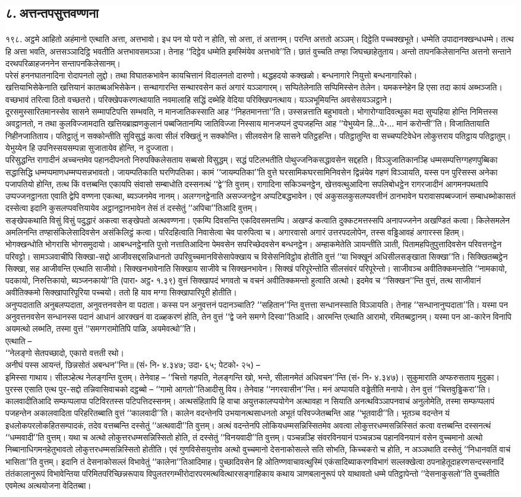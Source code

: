 
## ८. अत्तन्तपसुत्तवण्णना

१९८. अट्ठमे आहितो अहंमानो एत्थाति अत्ता, अत्तभावो। इध पन यो परो न होति, सो अत्ता, तं अत्तानम्। परन्ति अत्ततो अञ्ञम्। दिट्ठेति पच्चक्खभूते। धम्मेति उपादानक्खन्धधम्मे। तत्थ हि अत्ता भवति, अत्तसञ्ञादिट्ठि भवतीति अत्तभावसमञ्ञा। तेनाह ‘‘दिट्ठेव धम्मेति इमस्मिंयेव अत्तभावे’’ति। छातं वुच्चति तण्हा जिघच्छाहेतुताय। अन्तो तापनकिलेसानन्ति अत्तनो सन्ताने दरथपरिळाहजननेन सन्तापनकिलेसानम्।  
परेसं हननघातनादिना रोदापनतो लुद्दो। तथा विघातकभावेन कायचित्तानं विदालनतो दारुणो। थद्धहदयो कक्खळो। बन्धनागारे नियुत्तो बन्धनागारिको।  
खत्तियाभिसेकेनाति खत्तियानं कातब्बअभिसेकेन। सन्थागारन्ति सन्थारवसेन कतं अगारं यञ्ञागारम्। सप्पितेलेनाति सप्पिमिस्सेन तेलेन। यमकस्नेहेन हि एसा तदा कायं अब्भञ्जति। वच्छभावं तरित्वा ठितो वच्छतरो। परिक्खेपकरणत्थायाति नवमालाहि सद्धिं दब्भेहि वेदिया परिक्खिपनत्थाय। यञ्ञभूमियन्ति अवसेसयञ्ञट्ठाने।  
दूरसमुस्सारितमानस्सेव सासने सम्मापटिपत्ति सम्भवति, न मानजातिकस्साति आह ‘‘निहतमानत्ता’’ति। उस्सन्नत्ताति बहुभावतो। भोगारोग्यादिवत्थुका मदा सुप्पहिया होन्ति निमित्तस्स अवट्ठानतो, न तथा कुलविज्जामदाति खत्तियब्राह्मणकुलानं पब्बजितानम्पि जातिविज्जा निस्साय मानजप्पनं दुप्पजहन्ति आह ‘‘येभुय्येन हि…पे॰… मानं करोन्ती’’ति। विजातितायाति निहीनजातिताय। पतिट्ठातुं न सक्कोन्तीति सुविसुद्धं कत्वा सीलं रक्खितुं न सक्कोन्ति। सीलवसेन हि सासने पतिट्ठहन्ति। पतिट्ठातुन्ति वा सच्चप्पटिवेधेन लोकुत्तराय पतिट्ठाय पतिट्ठातुम्। येभुय्येन हि उपनिस्सयसम्पन्ना सुजातायेव होन्ति, न दुज्जाता।  
परिसुद्धन्ति रागादीनं अच्चन्तमेव पहानदीपनतो निरुपक्किलेसताय सब्बसो विसुद्धम्। सद्धं पटिलभतीति पोथुज्जनिकसद्धावसेन सद्दहति। विञ्ञुजातिकानञ्हि धम्मसम्पत्तिग्गहणपुब्बिका सद्धासिद्धि धम्मप्पमाणधम्मप्पसन्नभावतो। जायम्पतिकाति घरणिपतिका। कामं ‘‘जायम्पतिका’’ति वुत्ते घरसामिकघरसामिनिवसेन द्विन्नंयेव गहणं विञ्ञायति, यस्स पन पुरिसस्स अनेका पजापतियो होन्ति, तत्थ किं वत्तब्बन्ति एकायपि संवासो सम्बाधोति दस्सनत्थं ‘‘द्वे’’ति वुत्तम्। रागादिना सकिञ्चनट्ठेन, खेत्तवत्थुआदिना सपलिबोधट्ठेन रागरजादीनं आगमनपथतापि उप्पज्जनट्ठानता एवाति द्वेपि वण्णना एकत्था, ब्यञ्जनमेव नानम्। अलग्गनट्ठेनाति असज्जनट्ठेन अप्पटिबद्धभावेन। एवं अकुसलकुसलप्पवत्तीनं ठानभावेन घरावासपब्बज्जानं सम्बाधब्भोकासतं दस्सेत्वा इदानि कुसलप्पवत्तियायेव अट्ठानट्ठानभावेन तेसं तं दस्सेतुं ‘‘अपिचा’’तिआदि वुत्तम्।  
सङ्खेपकथाति विसुं विसुं पदुद्धारं अकत्वा सङ्खेपतो अत्थवण्णना। एकम्पि दिवसन्ति एकदिवसमत्तम्पि। अखण्डं कत्वाति दुक्कटमत्तस्सपि अनापज्जनेन अखण्डितं कत्वा। किलेसमलेन अमलिनन्ति तण्हासंकिलेसादिवसेन असंकिलिट्ठं कत्वा। परिदहित्वाति निवासेत्वा चेव पारुपित्वा च। अगारवासो अगारं उत्तरपदलोपेन, तस्स वड्ढिआवहं अगारस्स हितम्।  
भोगक्खन्धोति भोगरासि भोगसमुदायो। आबन्धनट्ठेनाति पुत्तो नत्तातिआदिना पेमवसेन सपरिच्छेदवसेन बन्धनट्ठेन। अम्हाकमेतेति ञायन्तीति ञाती, पितामहपितुपुत्तादिवसेन परिवत्तनट्ठेन परिवट्टो। सामञ्ञवाचीपि सिक्खा-सद्दो आजीवसद्दसन्निधानतो उपरिवुच्चमानविसेसापेक्खाय च विसेसनिविट्ठोव होतीति वुत्तं ‘‘या भिक्खूनं अधिसीलसङ्खाता सिक्खा’’ति। सिक्खितब्बट्ठेन सिक्खा, सह आजीवन्ति एत्थाति साजीवो। सिक्खनभावेनाति सिक्खाय साजीवे च सिक्खनभावेन। सिक्खं परिपूरेन्तोति सीलसंवरं परिपूरेन्तो। साजीवञ्च अवीतिक्कमन्तोति ‘‘नामकायो, पदकायो, निरुत्तिकायो, ब्यञ्जनकायो’’ति (पारा॰ अट्ठ॰ १.३९) वुत्तं सिक्खापदं भगवतो च वचनं अवीतिक्कमन्तो हुत्वाति अत्थो। इदमेव च ‘‘सिक्खन’’न्ति वुत्तं, तत्थ साजीवानं अवीतिक्कमो सिक्खापारिपूरिया पच्चयो। ततो हि याव मग्गा सिक्खापारिपूरी होतीति।  
अनुप्पदाताति अनुबलप्पदाता, अनुवत्तनवसेन वा पदाता। कस्स पन अनुवत्तनं पदानञ्चाति? ‘‘सहितान’’न्ति वुत्तत्ता सन्धानस्साति विञ्ञायति। तेनाह ‘‘सन्धानानुप्पदाता’’ति। यस्मा पन अनुवत्तनवसेन सन्धानस्स पदानं आधानं आरक्खनं वा दळ्हकरणं होति, तेन वुत्तं ‘‘द्वे जने समग्गे दिस्वा’’तिआदि। आरमन्ति एत्थाति आरामो, रमितब्बट्ठानम्। यस्मा पन आ-कारेन विनापि अयमत्थो लब्भति, तस्मा वुत्तं ‘‘समग्गरामोतिपि पाळि, अयमेवत्थो’’ति।  
एत्थाति –  
‘‘नेलङ्गो सेतपच्छादो, एकारो वत्तती रथो।  
अनीघं पस्स आयन्तं, छिन्नसोतं अबन्धन’’न्ति॥ (सं॰ नि॰ ४.३४७; उदा॰ ६५; पेटको॰ २५) –  
इमिस्सा गाथाय। सीलञ्हेत्थ नेलङ्गन्ति वुत्तम्। तेनेवाह – ‘‘चित्तो गहपति, नेलङ्गन्ति खो, भन्ते, सीलानमेतं अधिवचन’’न्ति (सं॰ नि॰ ४.३४७)। सुकुमाराति अप्फरुसताय मुदुका। पुरस्स एसाति एत्थ पुर-सद्दो तन्निवासिवाचको दट्ठब्बो – ‘‘गामो आगतो’’तिआदीसु विय। तेनेवाह ‘‘नगरवासीन’’न्ति। मनं अप्पायति वड्ढेतीति मनापो। तेन वुत्तं ‘‘चित्तवुड्ढिकरा’’ति।  
कालवादीतिआदि सम्फप्पलापा पटिविरतस्स पटिपत्तिदस्सनम्। अत्थसंहितापि हि वाचा अयुत्तकालप्पयोगेन अत्थावहा न सियाति अनत्थविञ्ञापनवाचं अनुलोमेति, तस्मा सम्फप्पलापं पजहन्तेन अकालवादिता परिहरितब्बाति वुत्तं ‘‘कालवादी’’ति। कालेन वदन्तेनपि उभयानत्थसाधनतो अभूतं परिवज्जेतब्बन्ति आह ‘‘भूतवादी’’ति। भूतञ्च वदन्तेन यं इधलोकपरलोकहितसम्पादकं, तदेव वत्तब्बन्ति दस्सेतुं ‘‘अत्थवादी’’ति वुत्तम्। अत्थं वदन्तेनपि लोकियधम्मसन्निस्सितमेव अवत्वा लोकुत्तरधम्मसन्निस्सितं कत्वा वत्तब्बन्ति दस्सनत्थं ‘‘धम्मवादी’’ति वुत्तम्। यथा च अत्थो लोकुत्तरधम्मसन्निस्सितो होति, तं दस्सेतुं ‘‘विनयवादी’’ति वुत्तम्। पञ्चन्नञ्हि संवरविनयानं पञ्चन्नञ्च पहानविनयानं वसेन वुच्चमानो अत्थो निब्बानाधिगमनहेतुभावतो लोकुत्तरधम्मसन्निस्सितो होतीति। एवं गुणविसेसयुत्तोव अत्थो वुच्चमानो देसनाकोसल्ले सति सोभति, किच्चकरो च होति, न अञ्ञथाति दस्सेतुं ‘‘निधानवतिं वाचं भासिता’’ति वुत्तम्। इदानि तं देसनाकोसल्लं विभावेतुं ‘‘कालेना’’तिआदिमाह। पुच्छादिवसेन हि ओतिण्णवाचावत्थुस्मिं एकंसादिब्याकरणविभागं सल्लक्खेत्वा ठपनाहेतूदाहरणसन्दस्सनादिं तंतंकालानुरूपं विभावेन्तिया परिमितपरिच्छिन्नरूपाय विपुलतरगम्भीरोदारपरमत्थवित्थारसङ्गाहिकाय कथाय ञाणबलानुरूपं परे याथावतो धम्मे पतिट्ठापेन्तो ‘‘देसनाकुसलो’’ति वुच्चतीति एवमेत्थ अत्थयोजना वेदितब्बा।  